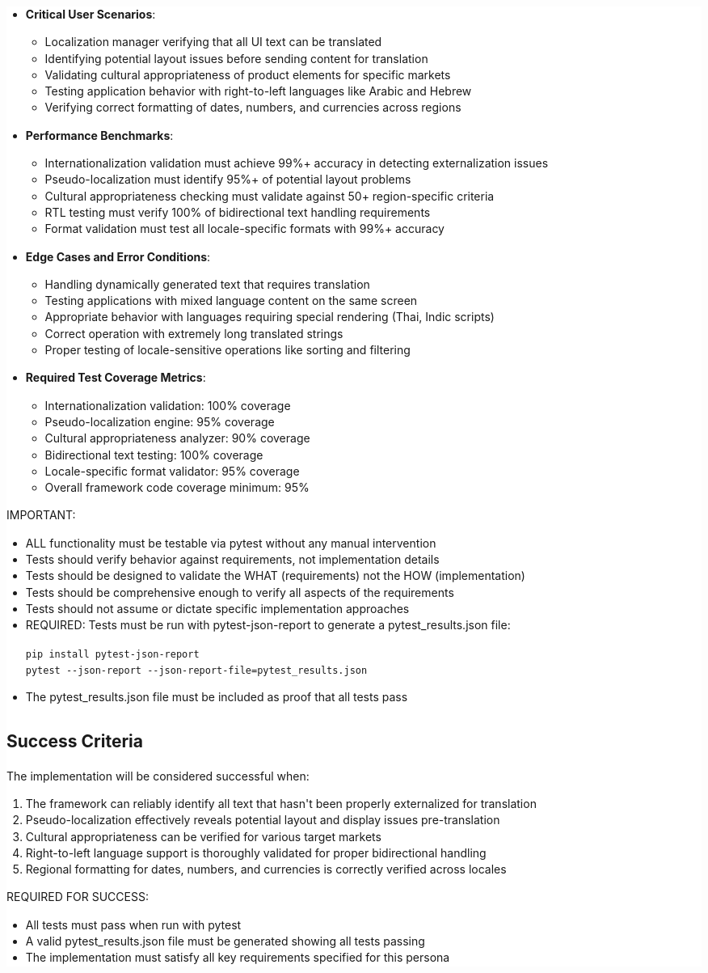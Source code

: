 - **Critical User Scenarios**:
  - Localization manager verifying that all UI text can be translated
  - Identifying potential layout issues before sending content for translation
  - Validating cultural appropriateness of product elements for specific markets
  - Testing application behavior with right-to-left languages like Arabic and Hebrew
  - Verifying correct formatting of dates, numbers, and currencies across regions

- **Performance Benchmarks**:
  - Internationalization validation must achieve 99%+ accuracy in detecting externalization issues
  - Pseudo-localization must identify 95%+ of potential layout problems
  - Cultural appropriateness checking must validate against 50+ region-specific criteria
  - RTL testing must verify 100% of bidirectional text handling requirements
  - Format validation must test all locale-specific formats with 99%+ accuracy

- **Edge Cases and Error Conditions**:
  - Handling dynamically generated text that requires translation
  - Testing applications with mixed language content on the same screen
  - Appropriate behavior with languages requiring special rendering (Thai, Indic scripts)
  - Correct operation with extremely long translated strings
  - Proper testing of locale-sensitive operations like sorting and filtering

- **Required Test Coverage Metrics**:
  - Internationalization validation: 100% coverage
  - Pseudo-localization engine: 95% coverage
  - Cultural appropriateness analyzer: 90% coverage
  - Bidirectional text testing: 100% coverage
  - Locale-specific format validator: 95% coverage
  - Overall framework code coverage minimum: 95%

IMPORTANT:
- ALL functionality must be testable via pytest without any manual intervention
- Tests should verify behavior against requirements, not implementation details
- Tests should be designed to validate the WHAT (requirements) not the HOW (implementation)
- Tests should be comprehensive enough to verify all aspects of the requirements
- Tests should not assume or dictate specific implementation approaches
- REQUIRED: Tests must be run with pytest-json-report to generate a pytest_results.json file:
  ```
  pip install pytest-json-report
  pytest --json-report --json-report-file=pytest_results.json
  ```
- The pytest_results.json file must be included as proof that all tests pass

## Success Criteria
The implementation will be considered successful when:

1. The framework can reliably identify all text that hasn't been properly externalized for translation
2. Pseudo-localization effectively reveals potential layout and display issues pre-translation
3. Cultural appropriateness can be verified for various target markets
4. Right-to-left language support is thoroughly validated for proper bidirectional handling
5. Regional formatting for dates, numbers, and currencies is correctly verified across locales

REQUIRED FOR SUCCESS:
- All tests must pass when run with pytest
- A valid pytest_results.json file must be generated showing all tests passing
- The implementation must satisfy all key requirements specified for this persona
